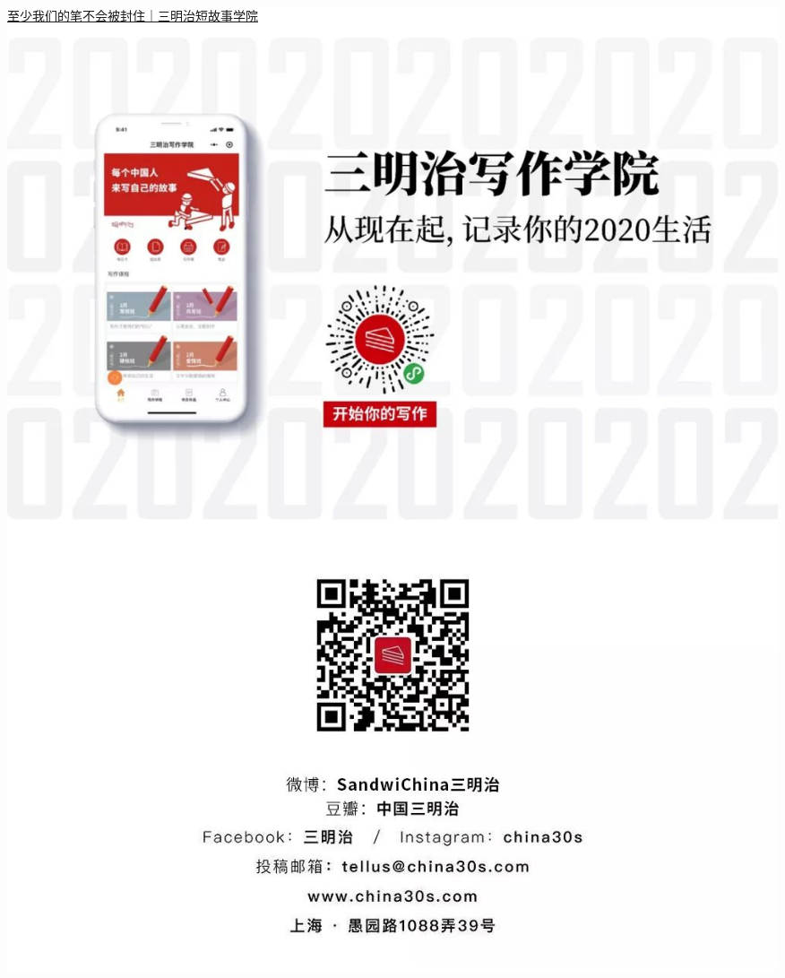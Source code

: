   

[至少我们的笔不会被封住｜三明治短故事学院](http://mp.weixin.qq.com/s?__biz=MjM5NzU4ODQ2MA==&mid=2676482157&idx=1&sn=96b65585d845e27807262dee2186406b&chksm=bca4fcee8bd375f82ff369305565108ece714f179d06e59e84812a1bfbb68a68ed15c3e4406d&scene=21#wechat_redirect)

  

![](/images/post/d5c9db15ae2a6b19ce01cf0a55d0455f.jpg)

  

![](/images/post/824523fe44ff7c70172343f2a0c55d67.jpg)

